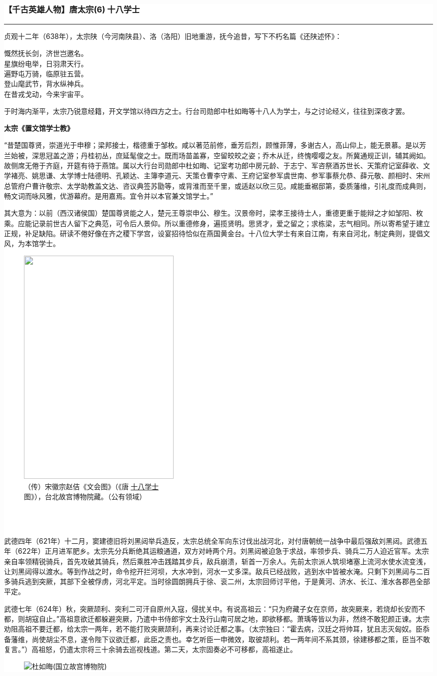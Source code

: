### 【千古英雄人物】唐太宗(6) 十八学士
------------------------

<p>
 贞观十二年（638年），太宗陕（今河南陕县）、洛（洛阳）旧地重游，抚今追昔，写下不朽名篇《还陕述怀》：
</p>
<p>
 慨然抚长剑，济世岂邀名。
 <br/>
 星旗纷电举，日羽肃天行。
 <br/>
 遍野屯万骑，临原驻五营。
 <br/>
 登山麾武节，背水纵神兵。
 <br/>
 在昔戎戈动，今来宇宙平。
</p>
<p>
 于时海内渐平，太宗乃锐意经籍，开文学馆以待四方之士。行台司勋郎中杜如晦等十八人为学士，与之讨论经义，往往到深夜才罢。
</p>
<p>
 <strong>
  太宗《置文馆学士教》
 </strong>
</p>
<p>
 “昔楚国尊贤，崇道光于申穆；梁邦接士，楷德重于邹枚。咸以著范前修，垂芳后烈，顾惟菲薄，多谢古人，高山仰上，能无景慕。是以芳兰始被，深思冠盖之游；丹桂初丛，庶延髦俊之士。既而场苗盖寡，空留皎皎之姿；乔木从迁，终愧嘤嘤之友。所冀通规正训，辅其阙如。故侧席无倦于齐庭，开筵有待于燕馆。属以大行台司勋郎中杜如晦、记室考功郎中房元龄、于志宁、军咨祭酒苏世长、天策府记室薛收、文学褚亮、姚思谦、太学博士陆德明、孔颖达、主簿李道元、天策仓曹李守素、王府记室参军虞世南、参军事蔡允恭、薛元敬、颜相时、宋州总管府户曹许敬宗、太学助教盖文达、咨议典签苏勖等，或背淮而至千里，或适赵以欣三见。咸能垂裾邸第，委质藩维，引礼度而成典则，畅文词而咏风雅，优游幕府。是用嘉焉。宜令并以本官兼文馆学士。”
</p>
<p>
 其大意为：以前（西汉诸侯国）楚国尊贤能之人，楚元王尊崇申公、穆生。汉景帝时，梁孝王接待士人，重德更重于能辩之才如邹阳、枚乘。应能记录前世古人留下之典范，可令后人景仰。所以重德修身，遍揽贤明。思贤才，爱之留之；求栋梁，志气相同。所以寄希望于建立正规，补足缺陷。研读不倦好像在齐之稷下学宫，设宴招待恰似在燕国黄金台。十八位大学士有来自江南，有来自河北，制定典则，提倡文风，为本馆学士。
</p>
<figure class="wp-caption aligncenter" id="attachment_7987696" style="width: 300px">
 <a href="http://i.epochtimes.com/assets/uploads/2016/06/1606110801472669.jpg">
  <img alt="" class="wp-image-7987696 size-small" height="447" src="http://i.epochtimes.com/assets/uploads/2016/06/1606110801472669-300x447.jpg" width="300"/>
 </a>
 <br/><figcaption class="wp-caption-text">
  （传）宋徽宗赵佶《文会图》（《唐
  <a href="http://www.epochtimes.com/gb/tag/%E5%8D%81%E5%85%AB%E5%AD%A6%E5%A3%AB.html">
   十八学士
  </a>
  图》），台北故宫博物院藏。（公有领域）
 </figcaption><br/>
</figure><br/>
<p>
 武德四年（621年）十二月，窦建德旧将刘黑闼举兵造反，太宗总统全军向东讨伐出战河北，对付唐朝统一战争中最后强敌刘黑闼。武德五年（622年）正月进军肥乡。太宗先分兵断绝其运粮通道，双方对峙两个月。刘黑闼被迫急于求战，率领步兵、骑兵二万人迫近官军。太宗亲自率领精锐骑兵，首先攻破其骑兵，然后乘胜冲击践踏其步兵，敌兵崩溃，斩首一万余人。先前太宗派人筑坝堵塞上流河水使水流变浅，让刘黑闼得以渡水。等到作战之时，命令挖开拦河坝，大水冲到，河水一丈多深。敌兵已经战败，逃到水中皆被水淹。只剩下刘黑闼与二百多骑兵逃到突厥，其部下全被俘虏，河北平定。当时徐圆朗拥兵于徐、衮二州，太宗回师讨平他，于是黄河、济水、长江、淮水各郡邑全部平定。
</p>
<p>
 武德七年（624年）秋，突厥颉利、突利二可汗自原州入寇，侵扰关中。有说高祖云：“只为府藏子女在京师，故突厥来，若烧却长安而不都，则胡寇自止。”高祖意欲迁都躲避突厥，乃遣中书侍郎宇文士及行山南可居之地，即欲移都。萧瑀等皆以为非，然终不敢犯颜正谏。太宗劝阻高祖不要迁都，给太宗一两年，若不能打败突厥颉利，再来讨论迁都之事。（太宗独曰：“霍去病，汉廷之将帅耳，犹且志灭匈奴。臣忝备藩维，尚使胡尘不息，遂令陛下议欲迁都，此臣之责也。幸乞听臣一申微效，取彼颉利。若一两年间不系其颈，徐建移都之策，臣当不敢复言。”）高祖怒，仍遣太宗将三十余骑去巡视栈道。第二天，太宗固奏必不可移都，高祖遂止。
</p>
<figure class="wp-caption aligncenter" id="attachment_5743840" style="width: 285px">
 <img alt="杜如晦(国立故宫博物院)" class="size-full wp-image-5743840" height="414" src="http://i.epochtimes.com/assets/uploads/2014/06/1406202106442223.jpg" width="285"/>
 <br/><figcaption class="wp-caption-text">
  <a href="http://www.epochtimes.com/gb/tag/%E5%8D%81%E5%85%AB%E5%AD%A6%E5%A3%AB.html">